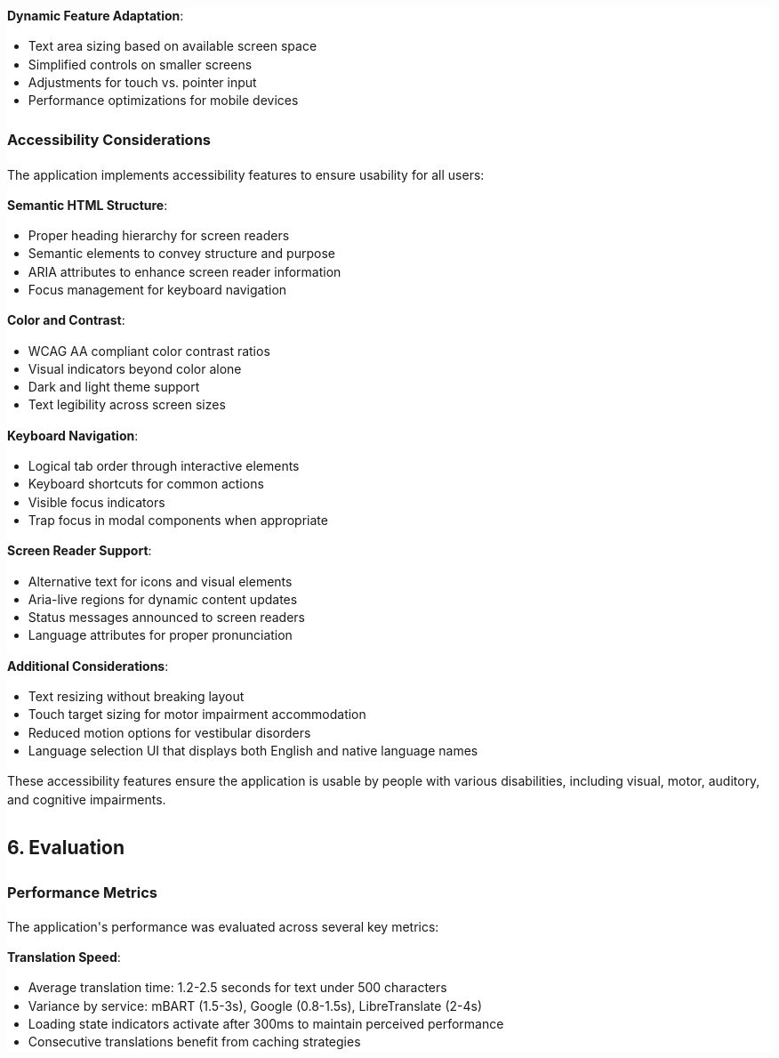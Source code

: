 **Dynamic Feature Adaptation**:
- Text area sizing based on available screen space
- Simplified controls on smaller screens
- Adjustments for touch vs. pointer input
- Performance optimizations for mobile devices

### Accessibility Considerations

The application implements accessibility features to ensure usability for all users:

**Semantic HTML Structure**:
- Proper heading hierarchy for screen readers
- Semantic elements to convey structure and purpose
- ARIA attributes to enhance screen reader information
- Focus management for keyboard navigation

**Color and Contrast**:
- WCAG AA compliant color contrast ratios
- Visual indicators beyond color alone
- Dark and light theme support
- Text legibility across screen sizes

**Keyboard Navigation**:
- Logical tab order through interactive elements
- Keyboard shortcuts for common actions
- Visible focus indicators
- Trap focus in modal components when appropriate

**Screen Reader Support**:
- Alternative text for icons and visual elements
- Aria-live regions for dynamic content updates
- Status messages announced to screen readers
- Language attributes for proper pronunciation

**Additional Considerations**:
- Text resizing without breaking layout
- Touch target sizing for motor impairment accommodation
- Reduced motion options for vestibular disorders
- Language selection UI that displays both English and native language names

These accessibility features ensure the application is usable by people with various disabilities, including visual, motor, auditory, and cognitive impairments.

## 6. Evaluation

### Performance Metrics

The application's performance was evaluated across several key metrics:

**Translation Speed**:
- Average translation time: 1.2-2.5 seconds for text under 500 characters
- Variance by service: mBART (1.5-3s), Google (0.8-1.5s), LibreTranslate (2-4s)
- Loading state indicators activate after 300ms to maintain perceived performance
- Consecutive translations benefit from caching strategies
